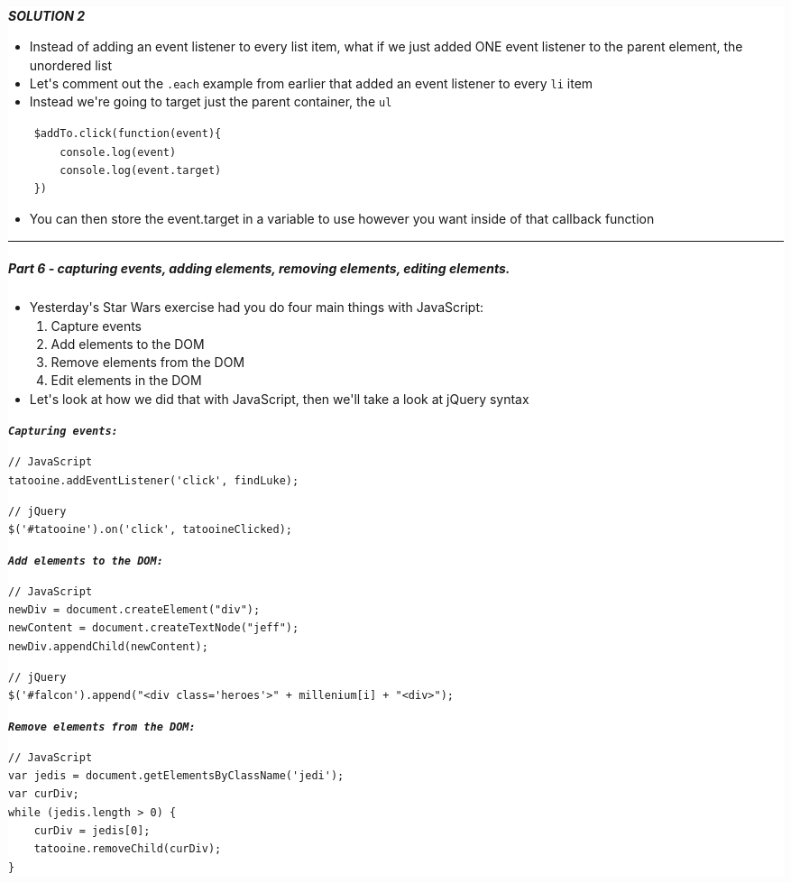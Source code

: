 ***SOLUTION 2***

* Instead of adding an event listener to every list item, what if we just added ONE event listener to the parent element, the unordered list
* Let's comment out the `.each` example from earlier that added an event listener to every `li` item
* Instead we're going to target just the parent container, the `ul`

```
	$addTo.click(function(event){
		console.log(event)
		console.log(event.target)
	})
```
* You can then store the event.target in a variable to use however you want inside of that callback function

----------

##### Part 6 - capturing events, adding elements, removing elements, editing elements.

* Yesterday's Star Wars exercise had you do four main things with JavaScript:
	1. Capture events
	2. Add elements to the DOM
	3. Remove elements from the DOM
	4. Edit elements in the DOM
* Let's look at how we did that with JavaScript, then we'll take a look at jQuery syntax

***`Capturing events:`***

```
// JavaScript
tatooine.addEventListener('click', findLuke);
```

```
// jQuery
$('#tatooine').on('click', tatooineClicked);
```
***`Add elements to the DOM:`***

```
// JavaScript
newDiv = document.createElement("div");
newContent = document.createTextNode("jeff");
newDiv.appendChild(newContent);
```

```
// jQuery
$('#falcon').append("<div class='heroes'>" + millenium[i] + "<div>");
```
***`Remove elements from the DOM:`***

```
// JavaScript
var jedis = document.getElementsByClassName('jedi');
var curDiv;
while (jedis.length > 0) {
	curDiv = jedis[0];
	tatooine.removeChild(curDiv);
}
```
